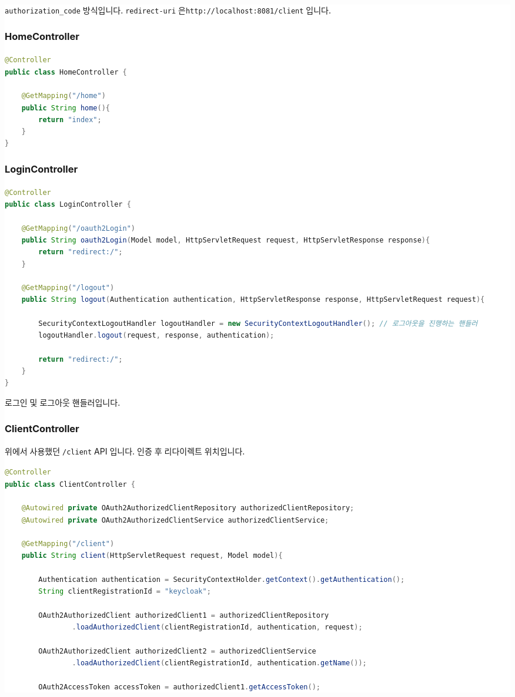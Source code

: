 `authorization_code` 방식입니다. `redirect-uri` 은`http://localhost:8081/client` 입니다.

### HomeController

```java
@Controller
public class HomeController {

    @GetMapping("/home")
    public String home(){
        return "index";
    }
}
```

### LoginController

```java
@Controller
public class LoginController {

    @GetMapping("/oauth2Login")
    public String oauth2Login(Model model, HttpServletRequest request, HttpServletResponse response){
        return "redirect:/";
    }

    @GetMapping("/logout")
    public String logout(Authentication authentication, HttpServletResponse response, HttpServletRequest request){

        SecurityContextLogoutHandler logoutHandler = new SecurityContextLogoutHandler(); // 로그아웃을 진행하는 핸들러
        logoutHandler.logout(request, response, authentication);

        return "redirect:/";
    }
}
```

로그인 및 로그아웃 핸들러입니다.

### ClientController

 위에서 사용했던 `/client` API 입니다. 인증 후 리다이렉트 위치입니다.

```java
@Controller
public class ClientController {

    @Autowired private OAuth2AuthorizedClientRepository authorizedClientRepository;
    @Autowired private OAuth2AuthorizedClientService authorizedClientService;

    @GetMapping("/client")
    public String client(HttpServletRequest request, Model model){

        Authentication authentication = SecurityContextHolder.getContext().getAuthentication();
        String clientRegistrationId = "keycloak";

        OAuth2AuthorizedClient authorizedClient1 = authorizedClientRepository
                .loadAuthorizedClient(clientRegistrationId, authentication, request);

        OAuth2AuthorizedClient authorizedClient2 = authorizedClientService
                .loadAuthorizedClient(clientRegistrationId, authentication.getName());

        OAuth2AccessToken accessToken = authorizedClient1.getAccessToken();
```